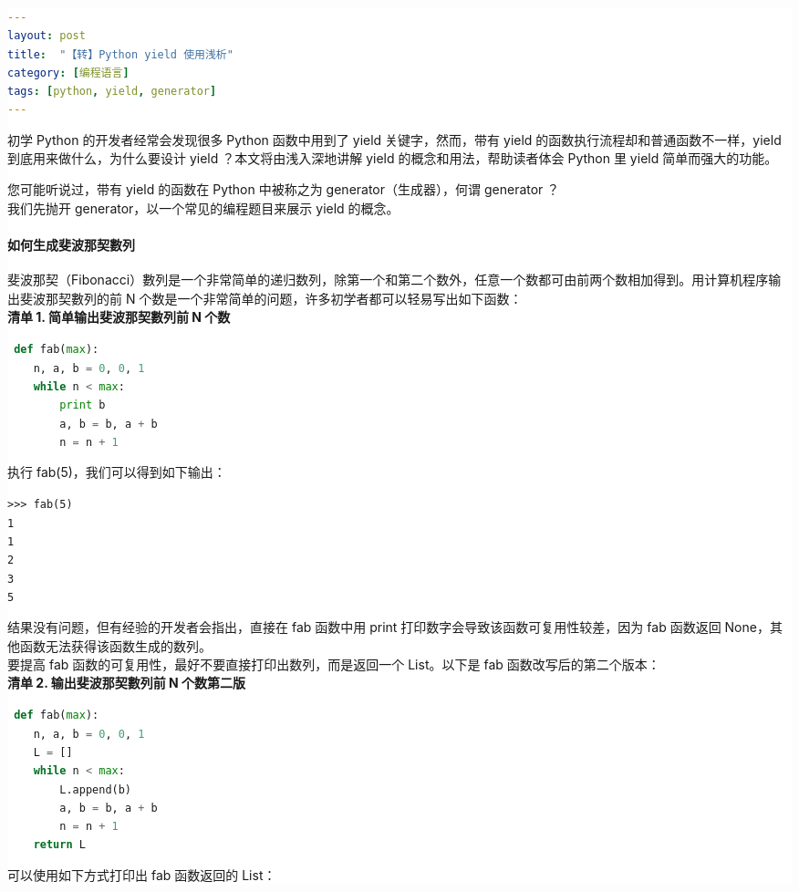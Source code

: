 ```yaml
---
layout: post
title:  "【转】Python yield 使用浅析"
category: [编程语言]
tags: [python, yield, generator]
---
```


初学 Python 的开发者经常会发现很多 Python 函数中用到了 yield 关键字，然而，带有 yield 的函数执行流程却和普通函数不一样，yield 到底用来做什么，为什么要设计 yield ？本文将由浅入深地讲解 yield 的概念和用法，帮助读者体会 Python 里 yield 简单而强大的功能。



您可能听说过，带有 yield 的函数在 Python 中被称之为 generator（生成器），何谓 generator ？  
我们先抛开 generator，以一个常见的编程题目来展示 yield 的概念。  
#### 如何生成斐波那契數列
斐波那契（Fibonacci）數列是一个非常简单的递归数列，除第一个和第二个数外，任意一个数都可由前两个数相加得到。用计算机程序输出斐波那契數列的前 N 个数是一个非常简单的问题，许多初学者都可以轻易写出如下函数：  
**清单 1. 简单输出斐波那契數列前 N 个数**

```python
 def fab(max): 
    n, a, b = 0, 0, 1 
    while n < max: 
        print b 
        a, b = b, a + b 
        n = n + 1
```
执行 fab(5)，我们可以得到如下输出：
 
 ```
 >>> fab(5) 
 1 
 1 
 2 
 3 
 5
 ```
结果没有问题，但有经验的开发者会指出，直接在 fab 函数中用 print 打印数字会导致该函数可复用性较差，因为 fab 函数返回 None，其他函数无法获得该函数生成的数列。  
要提高 fab 函数的可复用性，最好不要直接打印出数列，而是返回一个 List。以下是 fab 函数改写后的第二个版本：  
**清单 2. 输出斐波那契數列前 N 个数第二版**

```python
 def fab(max): 
    n, a, b = 0, 0, 1 
    L = [] 
    while n < max: 
        L.append(b) 
        a, b = b, a + b 
        n = n + 1 
    return L
```
可以使用如下方式打印出 fab 函数返回的 List：
 